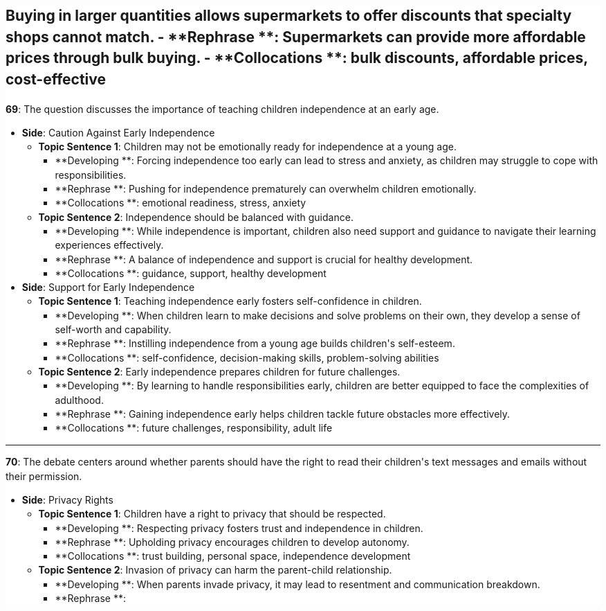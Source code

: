  Buying in larger quantities allows supermarkets to offer discounts that specialty shops cannot match.
        - **Rephrase **: 
 Supermarkets can provide more affordable prices through bulk buying.
        - **Collocations **: 
 bulk discounts, affordable prices, cost-effective
---
**69**: The question discusses the importance of teaching children independence at an early age.
  - **Side**: Caution Against Early Independence
    - **Topic Sentence 1**: 
 Children may not be emotionally ready for independence at a young age.
        - **Developing **: 
 Forcing independence too early can lead to stress and anxiety, as children may struggle to cope with responsibilities.
        - **Rephrase **: 
 Pushing for independence prematurely can overwhelm children emotionally.
        - **Collocations **: 
 emotional readiness, stress, anxiety
    - **Topic Sentence 2**: 
 Independence should be balanced with guidance.
        - **Developing **: 
 While independence is important, children also need support and guidance to navigate their learning experiences effectively.
        - **Rephrase **: 
 A balance of independence and support is crucial for healthy development.
        - **Collocations **: 
 guidance, support, healthy development
  - **Side**: Support for Early Independence
    - **Topic Sentence 1**: 
 Teaching independence early fosters self-confidence in children.
        - **Developing **: 
 When children learn to make decisions and solve problems on their own, they develop a sense of self-worth and capability.
        - **Rephrase **: 
 Instilling independence from a young age builds children's self-esteem.
        - **Collocations **: 
 self-confidence, decision-making skills, problem-solving abilities
    - **Topic Sentence 2**: 
 Early independence prepares children for future challenges.
        - **Developing **: 
 By learning to handle responsibilities early, children are better equipped to face the complexities of adulthood.
        - **Rephrase **: 
 Gaining independence early helps children tackle future obstacles more effectively.
        - **Collocations **: 
 future challenges, responsibility, adult life
---
**70**: The debate centers around whether parents should have the right to read their children's text messages and emails without their permission.
  - **Side**: Privacy Rights
    - **Topic Sentence 1**: 
 Children have a right to privacy that should be respected.
        - **Developing **: 
 Respecting privacy fosters trust and independence in children.
        - **Rephrase **: 
 Upholding privacy encourages children to develop autonomy.
        - **Collocations **: 
 trust building, personal space, independence development
    - **Topic Sentence 2**: 
 Invasion of privacy can harm the parent-child relationship.
        - **Developing **: 
 When parents invade privacy, it may lead to resentment and communication breakdown.
        - **Rephrase **: 
